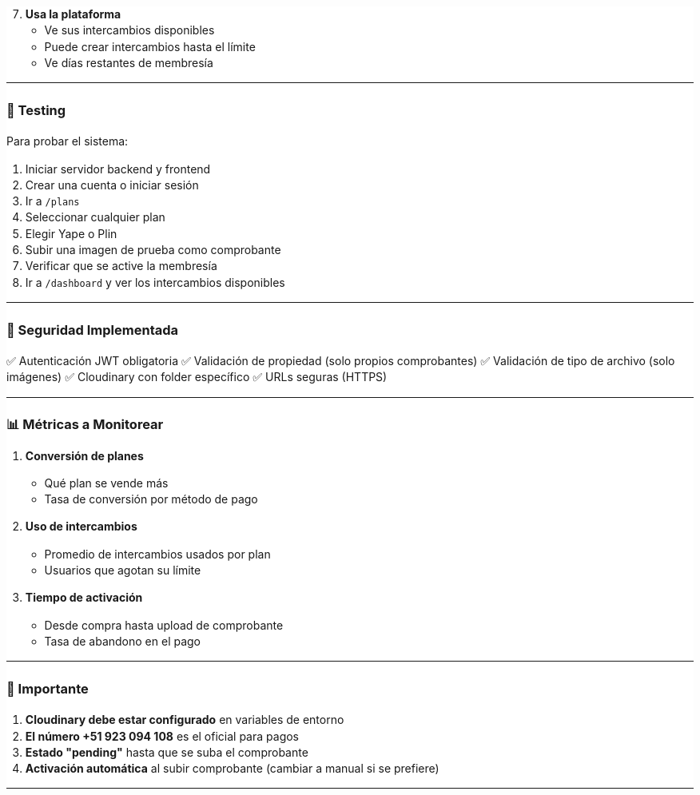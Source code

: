 7. **Usa la plataforma**
   - Ve sus intercambios disponibles
   - Puede crear intercambios hasta el límite
   - Ve días restantes de membresía

---

### 🧪 Testing

Para probar el sistema:

1. Iniciar servidor backend y frontend
2. Crear una cuenta o iniciar sesión
3. Ir a `/plans`
4. Seleccionar cualquier plan
5. Elegir Yape o Plin
6. Subir una imagen de prueba como comprobante
7. Verificar que se active la membresía
8. Ir a `/dashboard` y ver los intercambios disponibles

---

### 🔐 Seguridad Implementada

✅ Autenticación JWT obligatoria
✅ Validación de propiedad (solo propios comprobantes)
✅ Validación de tipo de archivo (solo imágenes)
✅ Cloudinary con folder específico
✅ URLs seguras (HTTPS)

---

### 📊 Métricas a Monitorear

1. **Conversión de planes**

   - Qué plan se vende más
   - Tasa de conversión por método de pago

2. **Uso de intercambios**

   - Promedio de intercambios usados por plan
   - Usuarios que agotan su límite

3. **Tiempo de activación**
   - Desde compra hasta upload de comprobante
   - Tasa de abandono en el pago

---

### 🚨 Importante

1. **Cloudinary debe estar configurado** en variables de entorno
2. **El número +51 923 094 108** es el oficial para pagos
3. **Estado "pending"** hasta que se suba el comprobante
4. **Activación automática** al subir comprobante (cambiar a manual si se prefiere)

---